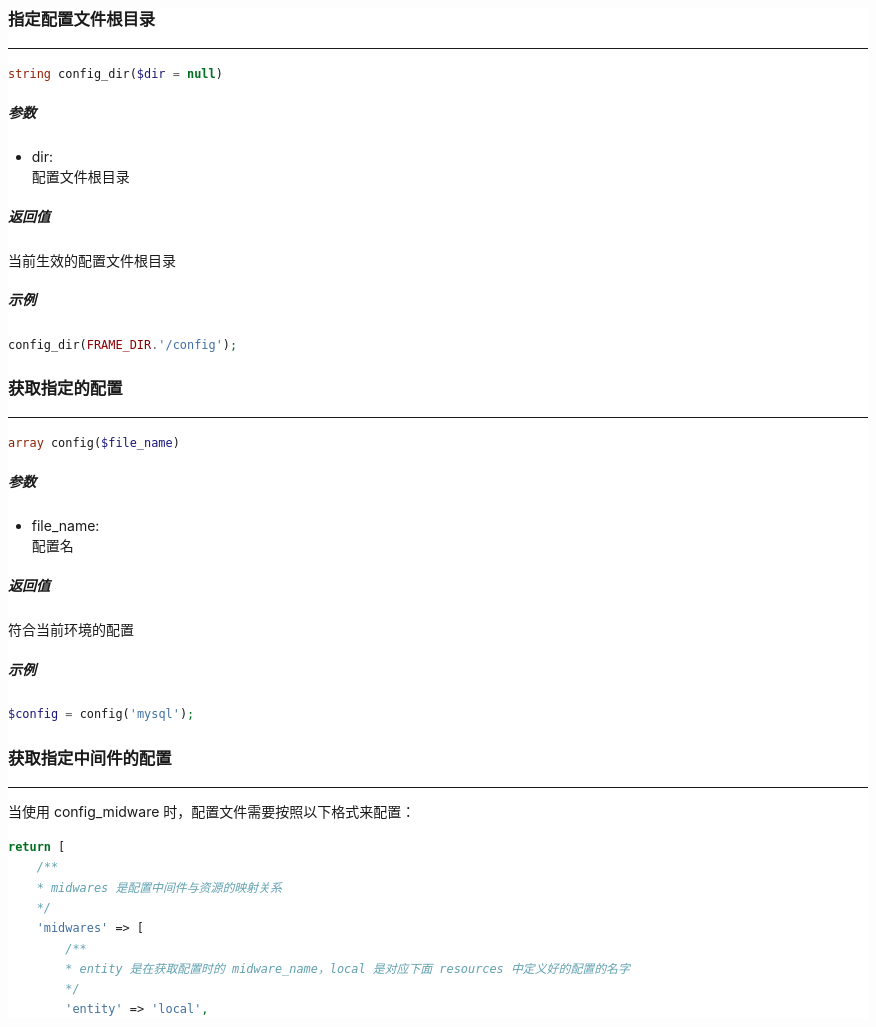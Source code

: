 









### 指定配置文件根目录
----
```php
string config_dir($dir = null)
```
##### 参数
- dir:  
    配置文件根目录

##### 返回值
当前生效的配置文件根目录

##### 示例
```php
config_dir(FRAME_DIR.'/config');
```











### 获取指定的配置
----
```php
array config($file_name)
```
##### 参数
- file_name:  
    配置名

##### 返回值
符合当前环境的配置

##### 示例
```php
$config = config('mysql');
```











### 获取指定中间件的配置
----
当使用 config_midware 时，配置文件需要按照以下格式来配置：
```php
return [
    /**
    * midwares 是配置中间件与资源的映射关系
    */
    'midwares' => [
        /**
        * entity 是在获取配置时的 midware_name，local 是对应下面 resources 中定义好的配置的名字
        */
        'entity' => 'local',
```